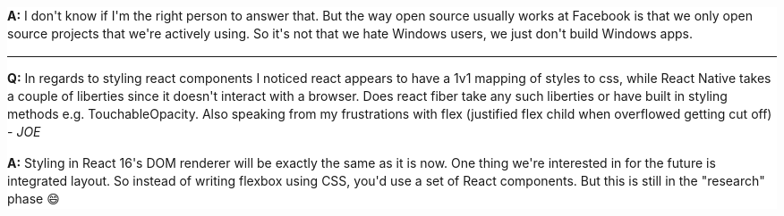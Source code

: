 **A:** I don't know if I'm the right person to answer that. But the way open source usually works at Facebook is that we only open source projects that we're actively using. So it's not that we hate Windows users, we just don't build Windows apps.

----

**Q:** In regards to styling react components I noticed react appears to have a 1v1 mapping of styles to css, while React Native takes a couple of liberties since it doesn't interact with a browser. Does react fiber take any such liberties or have built in styling methods e.g. TouchableOpacity. Also speaking from my frustrations with flex (justified flex child when overflowed getting cut off) - *JOE*

**A:** Styling in React 16's DOM renderer will be exactly the same as it is now. One thing we're interested in for the future is integrated layout. So instead of writing flexbox using CSS, you'd use a set of React components. But this is still in the "research" phase :smile:

